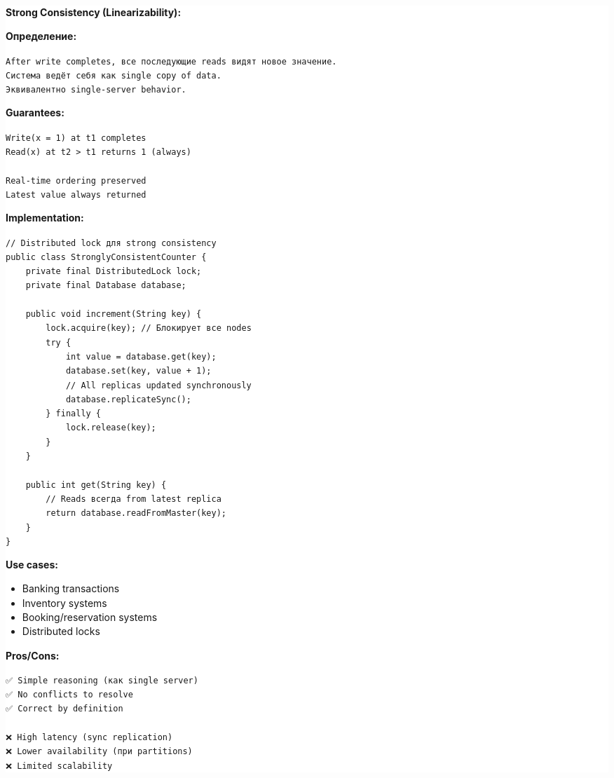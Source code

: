 **Strong Consistency (Linearizability):**

**Определение:**
```
After write completes, все последующие reads видят новое значение.
Система ведёт себя как single copy of data.
Эквивалентно single-server behavior.
```

**Guarantees:**
```
Write(x = 1) at t1 completes
Read(x) at t2 > t1 returns 1 (always)

Real-time ordering preserved
Latest value always returned
```

**Implementation:**
```
// Distributed lock для strong consistency
public class StronglyConsistentCounter {
    private final DistributedLock lock;
    private final Database database;
    
    public void increment(String key) {
        lock.acquire(key); // Блокирует все nodes
        try {
            int value = database.get(key);
            database.set(key, value + 1);
            // All replicas updated synchronously
            database.replicateSync();
        } finally {
            lock.release(key);
        }
    }
    
    public int get(String key) {
        // Reads всегда from latest replica
        return database.readFromMaster(key);
    }
}
```

**Use cases:**
- Banking transactions
- Inventory systems
- Booking/reservation systems
- Distributed locks

**Pros/Cons:**
```
✅ Simple reasoning (как single server)
✅ No conflicts to resolve
✅ Correct by definition

❌ High latency (sync replication)
❌ Lower availability (при partitions)
❌ Limited scalability
```
